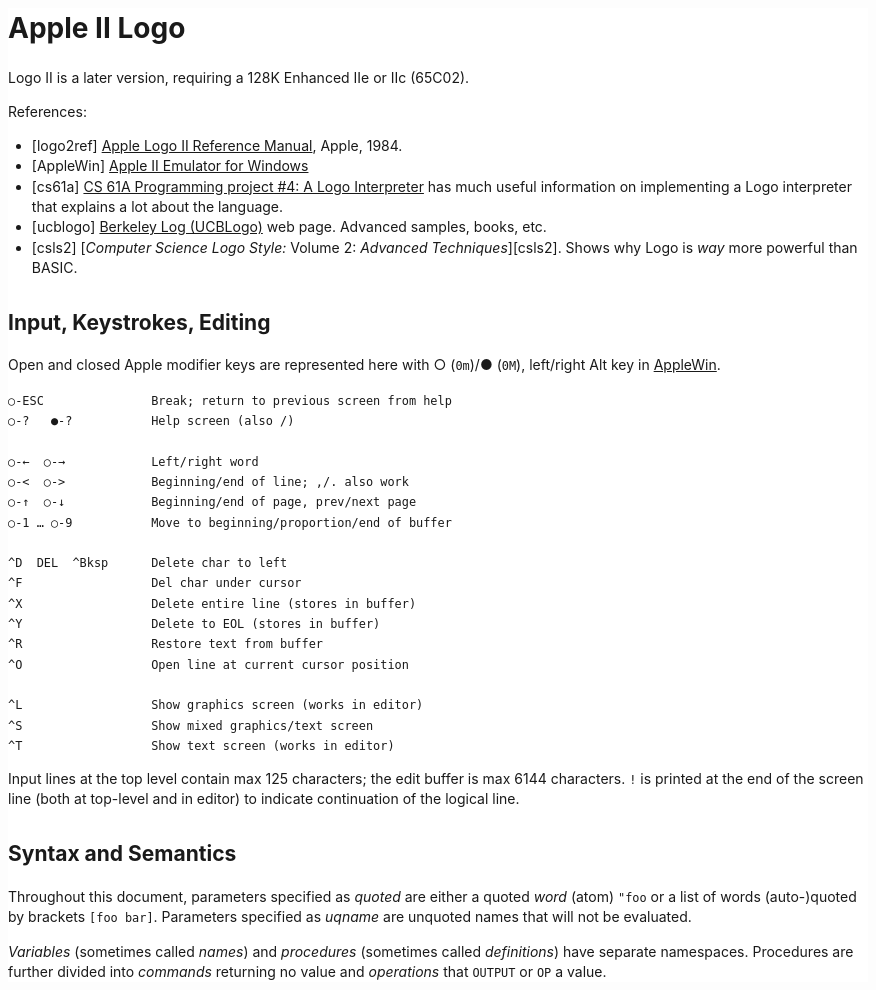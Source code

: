 Apple II Logo
=============

Logo II is a later version, requiring a 128K Enhanced IIe or IIc (65C02).

References:
- \[logo2ref] [Apple Logo II Reference Manual][logo2ref], Apple, 1984.
- \[AppleWin] [Apple II Emulator for Windows][AppleWin]
- \[cs61a] [CS 61A Programming project #4:  A Logo Interpreter][cs61a] has
  much useful information on implementing a Logo interpreter that explains
  a lot about the language.
- \[ucblogo] [Berkeley Log (UCBLogo)][ucblogo] web page. Advanced samples,
  books, etc.
- \[csls2] [_Computer Science Logo Style:_ Volume 2: _Advanced
  Techniques_][csls2]. Shows why Logo is _way_ more powerful than BASIC.


Input, Keystrokes, Editing
--------------------------

Open and closed Apple modifier keys are represented here with ○ (`0m`)/●
(`0M`), left/right Alt key in [AppleWin].

    ○-ESC               Break; return to previous screen from help
    ○-?   ●-?           Help screen (also /)

    ○-←  ○-→            Left/right word
    ○-<  ○->            Beginning/end of line; ,/. also work
    ○-↑  ○-↓            Beginning/end of page, prev/next page
    ○-1 … ○-9           Move to beginning/proportion/end of buffer

    ^D  DEL  ^Bksp      Delete char to left
    ^F                  Del char under cursor
    ^X                  Delete entire line (stores in buffer)
    ^Y                  Delete to EOL (stores in buffer)
    ^R                  Restore text from buffer
    ^O                  Open line at current cursor position

    ^L                  Show graphics screen (works in editor)
    ^S                  Show mixed graphics/text screen
    ^T                  Show text screen (works in editor)

Input lines at the top level contain max 125 characters; the edit buffer is
max 6144 characters. `!` is printed at the end of the screen line (both at
top-level and in editor) to indicate continuation of the logical line.


Syntax and Semantics
--------------------

Throughout this document, parameters specified as _quoted_ are either a
quoted _word_ (atom) `"foo` or a list of words (auto-)quoted by brackets
`[foo bar]`. Parameters specified as _uqname_ are unquoted names that will
not be evaluated.

_Variables_ (sometimes called _names_) and _procedures_ (sometimes called
_definitions_) have separate namespaces. Procedures are further divided
into _commands_ returning no value and _operations_ that `OUTPUT` or `OP` a
value.


[AppleWin]: https://github.com/AppleWin/AppleWin
[clls2]: https://people.eecs.berkeley.edu/~bh/v2-toc2.html
[cs61a]: https://inst.eecs.berkeley.edu/~cs61a/reader/nodate-logo.txt
[logo2ref]: https://archive.org/details/Apple_Logo_II_Reference_Manual_HiRes
[ucblogo]: http://people.eecs.berkeley.edu/~bh/logo.html